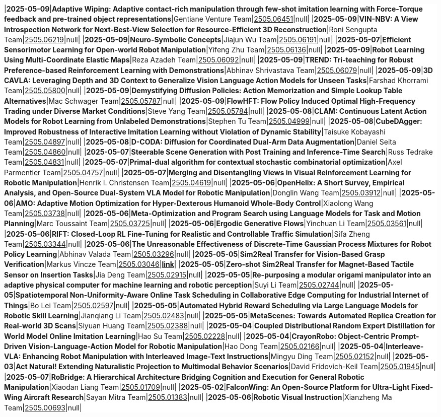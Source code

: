 |**2025-05-09**|**Adaptive Wiping: Adaptive contact-rich manipulation through few-shot imitation learning with Force-Torque feedback and pre-trained object representations**|Gentiane Venture Team|[2505.06451](http://arxiv.org/abs/2505.06451)|null|
|**2025-05-09**|**VIN-NBV: A View Introspection Network for Next-Best-View Selection for Resource-Efficient 3D Reconstruction**|Roni Sengupta Team|[2505.06219](http://arxiv.org/abs/2505.06219)|null|
|**2025-05-09**|**Neuro-Symbolic Concepts**|Jiajun Wu Team|[2505.06191](http://arxiv.org/abs/2505.06191)|null|
|**2025-05-07**|**Efficient Sensorimotor Learning for Open-world Robot Manipulation**|Yifeng Zhu Team|[2505.06136](http://arxiv.org/abs/2505.06136)|null|
|**2025-05-09**|**Robot Learning Using Multi-Coordinate Elastic Maps**|Reza Azadeh Team|[2505.06092](http://arxiv.org/abs/2505.06092)|null|
|**2025-05-09**|**TREND: Tri-teaching for Robust Preference-based Reinforcement Learning with Demonstrations**|Abhinav Shrivastava Team|[2505.06079](http://arxiv.org/abs/2505.06079)|null|
|**2025-05-09**|**3D CAVLA: Leveraging Depth and 3D Context to Generalize Vision Language Action Models for Unseen Tasks**|Farshad Khorrami Team|[2505.05800](http://arxiv.org/abs/2505.05800)|null|
|**2025-05-09**|**Demystifying Diffusion Policies: Action Memorization and Simple Lookup Table Alternatives**|Mac Schwager Team|[2505.05787](http://arxiv.org/abs/2505.05787)|null|
|**2025-05-09**|**FlowHFT: Flow Policy Induced Optimal High-Frequency Trading under Diverse Market Conditions**|Steve Yang Team|[2505.05784](http://arxiv.org/abs/2505.05784)|null|
|**2025-05-08**|**CLAM: Continuous Latent Action Models for Robot Learning from Unlabeled Demonstrations**|Stephen Tu Team|[2505.04999](http://arxiv.org/abs/2505.04999)|null|
|**2025-05-08**|**CubeDAgger: Improved Robustness of Interactive Imitation Learning without Violation of Dynamic Stability**|Taisuke Kobayashi Team|[2505.04897](http://arxiv.org/abs/2505.04897)|null|
|**2025-05-08**|**D-CODA: Diffusion for Coordinated Dual-Arm Data Augmentation**|Daniel Seita Team|[2505.04860](http://arxiv.org/abs/2505.04860)|null|
|**2025-05-07**|**Steerable Scene Generation with Post Training and Inference-Time Search**|Russ Tedrake Team|[2505.04831](http://arxiv.org/abs/2505.04831)|null|
|**2025-05-07**|**Primal-dual algorithm for contextual stochastic combinatorial optimization**|Axel Parmentier Team|[2505.04757](http://arxiv.org/abs/2505.04757)|null|
|**2025-05-07**|**Merging and Disentangling Views in Visual Reinforcement Learning for Robotic Manipulation**|Henrik I. Christensen Team|[2505.04619](http://arxiv.org/abs/2505.04619)|null|
|**2025-05-06**|**OpenHelix: A Short Survey, Empirical Analysis, and Open-Source Dual-System VLA Model for Robotic Manipulation**|Donglin Wang Team|[2505.03912](http://arxiv.org/abs/2505.03912)|null|
|**2025-05-06**|**AMO: Adaptive Motion Optimization for Hyper-Dexterous Humanoid Whole-Body Control**|Xiaolong Wang Team|[2505.03738](http://arxiv.org/abs/2505.03738)|null|
|**2025-05-06**|**Meta-Optimization and Program Search using Language Models for Task and Motion Planning**|Marc Toussaint Team|[2505.03725](http://arxiv.org/abs/2505.03725)|null|
|**2025-05-06**|**Ergodic Generative Flows**|Yinchuan Li Team|[2505.03561](http://arxiv.org/abs/2505.03561)|null|
|**2025-05-06**|**RIFT: Closed-Loop RL Fine-Tuning for Realistic and Controllable Traffic Simulation**|Sifa Zheng Team|[2505.03344](http://arxiv.org/abs/2505.03344)|null|
|**2025-05-06**|**The Unreasonable Effectiveness of Discrete-Time Gaussian Process Mixtures for Robot Policy Learning**|Abhinav Valada Team|[2505.03296](http://arxiv.org/abs/2505.03296)|null|
|**2025-05-05**|**Sim2Real Transfer for Vision-Based Grasp Verification**|Markus Vincze Team|[2505.03046](http://arxiv.org/abs/2505.03046)|**[link](https://github.com/pauamargant/hsr-graspsynth)**|
|**2025-05-05**|**Zero-shot Sim2Real Transfer for Magnet-Based Tactile Sensor on Insertion Tasks**|Jia Deng Team|[2505.02915](http://arxiv.org/abs/2505.02915)|null|
|**2025-05-05**|**Re-purposing a modular origami manipulator into an adaptive physical computer for machine learning and robotic perception**|Suyi Li Team|[2505.02744](http://arxiv.org/abs/2505.02744)|null|
|**2025-05-05**|**Spatiotemporal Non-Uniformity-Aware Online Task Scheduling in Collaborative Edge Computing for Industrial Internet of Things**|Bo Lei Team|[2505.02597](http://arxiv.org/abs/2505.02597)|null|
|**2025-05-05**|**Automated Hybrid Reward Scheduling via Large Language Models for Robotic Skill Learning**|Jianqiang Li Team|[2505.02483](http://arxiv.org/abs/2505.02483)|null|
|**2025-05-05**|**MetaScenes: Towards Automated Replica Creation for Real-world 3D Scans**|Siyuan Huang Team|[2505.02388](http://arxiv.org/abs/2505.02388)|null|
|**2025-05-04**|**Coupled Distributional Random Expert Distillation for World Model Online Imitation Learning**|Hao Su Team|[2505.02228](http://arxiv.org/abs/2505.02228)|null|
|**2025-05-04**|**CrayonRobo: Object-Centric Prompt-Driven Vision-Language-Action Model for Robotic Manipulation**|Hao Dong Team|[2505.02166](http://arxiv.org/abs/2505.02166)|null|
|**2025-05-04**|**Interleave-VLA: Enhancing Robot Manipulation with Interleaved Image-Text Instructions**|Mingyu Ding Team|[2505.02152](http://arxiv.org/abs/2505.02152)|null|
|**2025-05-03**|**Act Natural! Extending Naturalistic Projection to Multimodal Behavior Scenarios**|David Fridovich-Keil Team|[2505.01945](http://arxiv.org/abs/2505.01945)|null|
|**2025-05-07**|**RoBridge: A Hierarchical Architecture Bridging Cognition and Execution for General Robotic Manipulation**|Xiaodan Liang Team|[2505.01709](http://arxiv.org/abs/2505.01709)|null|
|**2025-05-02**|**FalconWing: An Open-Source Platform for Ultra-Light Fixed-Wing Aircraft Research**|Sayan Mitra Team|[2505.01383](http://arxiv.org/abs/2505.01383)|null|
|**2025-05-06**|**Robotic Visual Instruction**|Xianzheng Ma Team|[2505.00693](http://arxiv.org/abs/2505.00693)|null|
